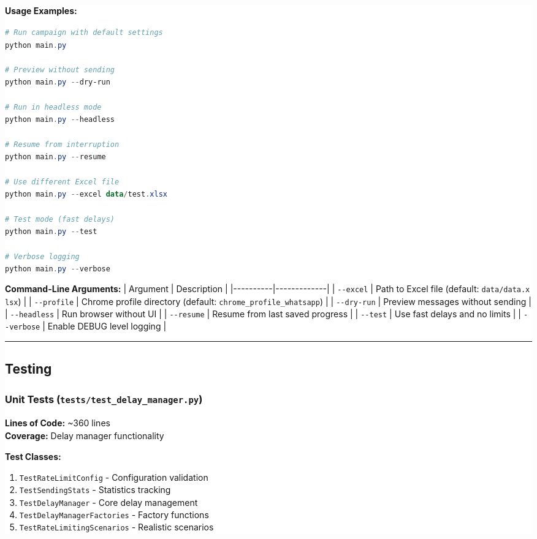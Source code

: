 **Usage Examples:**
```powershell
# Run campaign with default settings
python main.py

# Preview without sending
python main.py --dry-run

# Run in headless mode
python main.py --headless

# Resume from interruption
python main.py --resume

# Use different Excel file
python main.py --excel data/test.xlsx

# Test mode (fast delays)
python main.py --test

# Verbose logging
python main.py --verbose
```

**Command-Line Arguments:**
| Argument | Description |
|----------|-------------|
| `--excel` | Path to Excel file (default: `data/data.xlsx`) |
| `--profile` | Chrome profile directory (default: `chrome_profile_whatsapp`) |
| `--dry-run` | Preview messages without sending |
| `--headless` | Run browser without UI |
| `--resume` | Resume from last saved progress |
| `--test` | Use fast delays and no limits |
| `--verbose` | Enable DEBUG level logging |

---

## Testing

### Unit Tests (`tests/test_delay_manager.py`)
**Lines of Code:** ~360 lines  
**Coverage:** Delay manager functionality

**Test Classes:**
1. `TestRateLimitConfig` - Configuration validation
2. `TestSendingStats` - Statistics tracking
3. `TestDelayManager` - Core delay management
4. `TestDelayManagerFactories` - Factory functions
5. `TestRateLimitingScenarios` - Realistic scenarios

